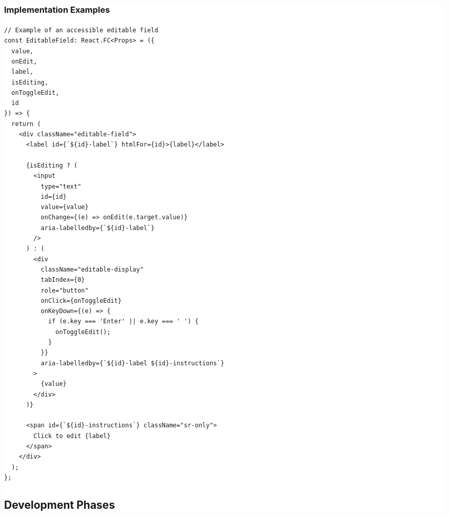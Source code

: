 ### Implementation Examples

```tsx
// Example of an accessible editable field
const EditableField: React.FC<Props> = ({ 
  value, 
  onEdit, 
  label,
  isEditing,
  onToggleEdit,
  id
}) => {
  return (
    <div className="editable-field">
      <label id={`${id}-label`} htmlFor={id}>{label}</label>
      
      {isEditing ? (
        <input 
          type="text" 
          id={id}
          value={value} 
          onChange={(e) => onEdit(e.target.value)}
          aria-labelledby={`${id}-label`}
        />
      ) : (
        <div 
          className="editable-display"
          tabIndex={0}
          role="button"
          onClick={onToggleEdit}
          onKeyDown={(e) => {
            if (e.key === 'Enter' || e.key === ' ') {
              onToggleEdit();
            }
          }}
          aria-labelledby={`${id}-label ${id}-instructions`}
        >
          {value}
        </div>
      )}
      
      <span id={`${id}-instructions`} className="sr-only">
        Click to edit {label}
      </span>
    </div>
  );
};
```

## Development Phases
